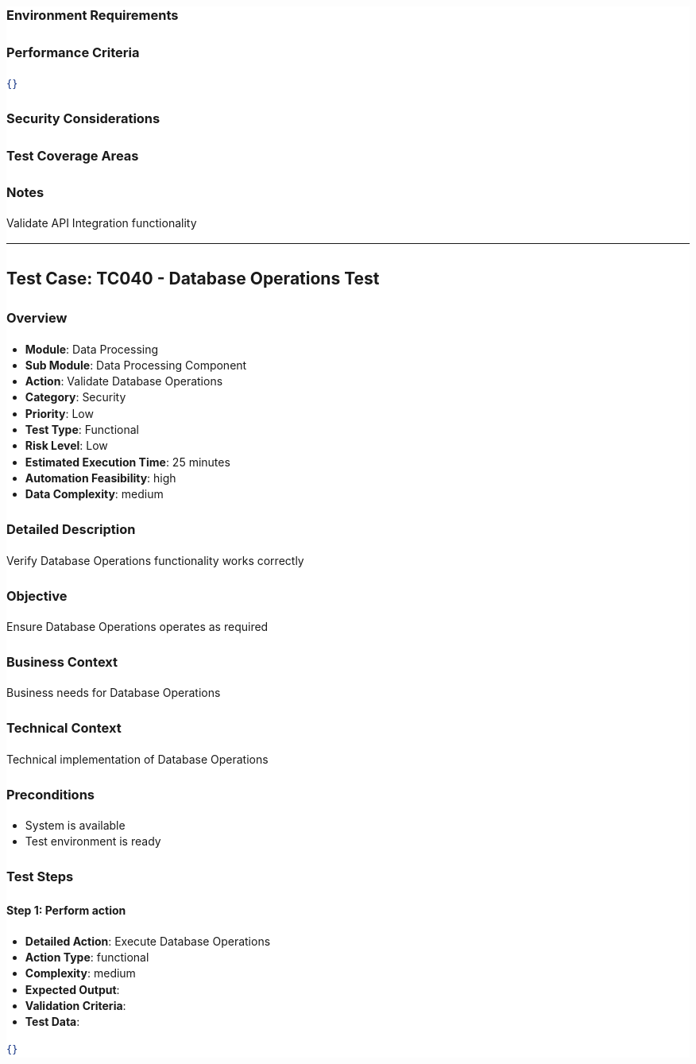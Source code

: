 ### Environment Requirements

### Performance Criteria
```json
{}
```

### Security Considerations

### Test Coverage Areas

### Notes
Validate API Integration functionality

---

## Test Case: TC040 - Database Operations Test

### Overview
- **Module**: Data Processing
- **Sub Module**: Data Processing Component
- **Action**: Validate Database Operations
- **Category**: Security
- **Priority**: Low
- **Test Type**: Functional
- **Risk Level**: Low
- **Estimated Execution Time**: 25 minutes
- **Automation Feasibility**: high
- **Data Complexity**: medium

### Detailed Description
Verify Database Operations functionality works correctly

### Objective
Ensure Database Operations operates as required

### Business Context
Business needs for Database Operations

### Technical Context
Technical implementation of Database Operations

### Preconditions
- System is available
- Test environment is ready

### Test Steps
#### Step 1: Perform action
- **Detailed Action**: Execute Database Operations
- **Action Type**: functional
- **Complexity**: medium
- **Expected Output**: 
- **Validation Criteria**:
- **Test Data**:
```json
{}
```
